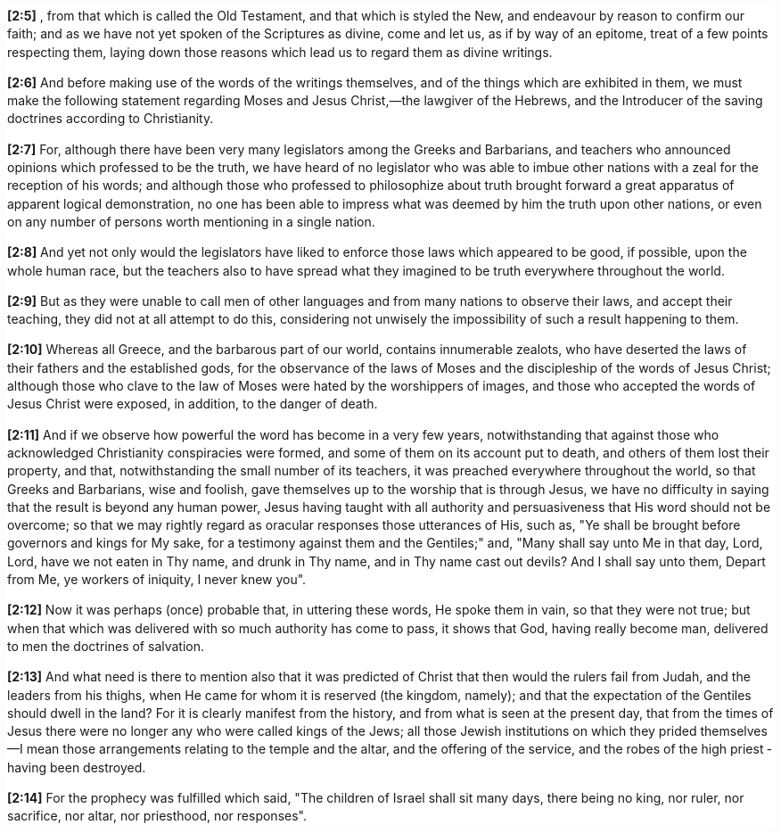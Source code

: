 **[2:5]** , from that which is called the Old Testament, and that which is styled the New, and endeavour by reason to con­firm our faith; and as we have not yet spoken of the Scriptures as divine, come and let us, as if by way of an epitome, treat of a few points respecting them, lay­ing down those reasons which lead us to regard them as divine writings.

**[2:6]** And be­fore making use of the words of the writ­ings themselves, and of the things which are exhibited in them, we must make the following statement regarding Moses and Jesus Christ,—the lawgiver of the Hebrews, and the Introducer of the sav­ing doctrines according to Christianity.

**[2:7]** For, although there have been very many legislators among the Greeks and Barbari­ans, and teachers who announced opinions which professed to be the truth, we have heard of no legislator who was able to imbue other nations with a zeal for the reception of his words; and although those who professed to philosophize about truth brought forward a great apparatus of apparent logical demonstration, no one has been able to impress what was deemed by him the truth upon other na­tions, or even on any number of persons worth mentioning in a single nation.

**[2:8]** And yet not only would the legislators have liked to enforce those laws which appeared to be good, if possible, upon the whole human race, but the teachers also to have spread what they imagined to be truth everywhere throughout the world.

**[2:9]** But as they were unable to call men of other lan­guages and from many nations to observe their laws, and accept their teaching, they did not at all attempt to do this, consider­ing not unwisely the impossibility of such a result happening to them.

**[2:10]** Whereas all Greece, and the barbarous part of our world, contains innumerable zealots, who have deserted the laws of their fathers and the established gods, for the observance of the laws of Moses and the discipleship of the words of Jesus Christ; although those who clave to the law of Moses were hated by the worshippers of images, and those who accepted the words of Jesus Christ were exposed, in addition, to the danger of death.

**[2:11]** And if we observe how powerful the word has become in a very few years, notwithstanding that against those who acknowledged Christianity conspiracies were formed, and some of them on its account put to death, and others of them lost their property, and that, notwithstand­ing the small number of its teachers, it was preached everywhere throughout the world, so that Greeks and Barbarians, wise and foolish, gave themselves up to the worship that is through Jesus, we have no difficulty in saying that the result is be­yond any human power, Jesus having taught with all authority and persuasive­ness that His word should not be over­come; so that we may rightly regard as oracular responses those utterances of His, such as, "Ye shall be brought before governors and kings for My sake, for a testimony against them and the Gen­tiles;" and, "Many shall say unto Me in that day, Lord, Lord, have we not eaten in Thy name, and drunk in Thy name, and in Thy name cast out devils?  And I shall say unto them, Depart from Me, ye work­ers of iniquity, I never knew you".

**[2:12]** Now it was perhaps (once) probable that, in uttering these words, He spoke them in vain, so that they were not true; but when that which was delivered with so much authority has come to pass, it shows that God, having really become man, delivered to men the doctrines of salvation.

**[2:13]** And what need is there to mention also that it was predicted of Christ that then would the rulers fail from Judah, and the leaders from his thighs, when He came for whom it is reserved (the king­dom, namely); and that the expectation of the Gentiles should dwell in the land?  For it is clearly manifest from the history, and from what is seen at the present day, that from the times of Jesus there were no longer any who were called kings of the Jews; all those Jewish institutions on which they prided themselves—I mean those arrangements relating to the temple and the altar, and the offering of the ser­vice, and the robes of the high priest ­having been destroyed.

**[2:14]** For the prophecy was fulfilled which said, "The children of Israel shall sit many days, there being no king, nor ruler, nor sacrifice, nor altar, nor priesthood, nor responses".
